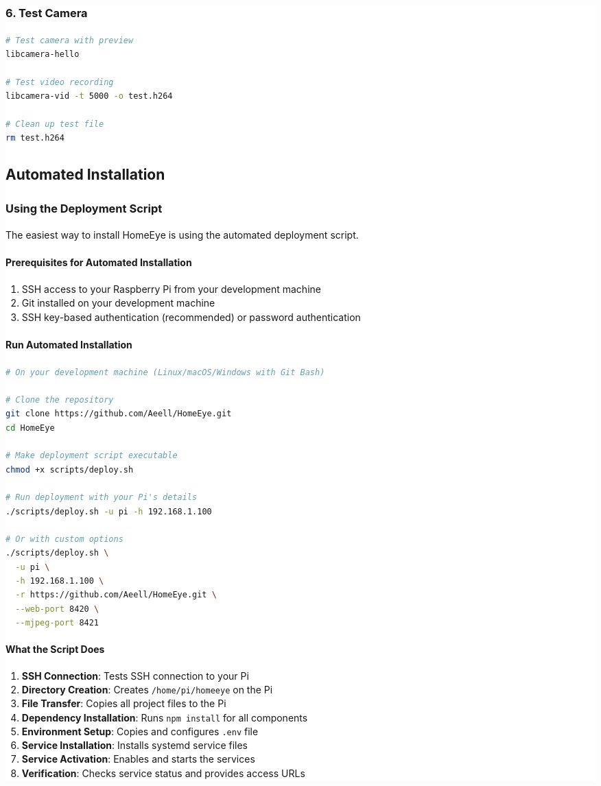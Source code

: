 ### 6. Test Camera

```bash
# Test camera with preview
libcamera-hello

# Test video recording
libcamera-vid -t 5000 -o test.h264

# Clean up test file
rm test.h264
```

## Automated Installation

### Using the Deployment Script

The easiest way to install HomeEye is using the automated deployment script.

#### Prerequisites for Automated Installation

1. SSH access to your Raspberry Pi from your development machine
2. Git installed on your development machine
3. SSH key-based authentication (recommended) or password authentication

#### Run Automated Installation

```bash
# On your development machine (Linux/macOS/Windows with Git Bash)

# Clone the repository
git clone https://github.com/Aeell/HomeEye.git
cd HomeEye

# Make deployment script executable
chmod +x scripts/deploy.sh

# Run deployment with your Pi's details
./scripts/deploy.sh -u pi -h 192.168.1.100

# Or with custom options
./scripts/deploy.sh \
  -u pi \
  -h 192.168.1.100 \
  -r https://github.com/Aeell/HomeEye.git \
  --web-port 8420 \
  --mjpeg-port 8421
```

#### What the Script Does

1. **SSH Connection**: Tests SSH connection to your Pi
2. **Directory Creation**: Creates `/home/pi/homeeye` on the Pi
3. **File Transfer**: Copies all project files to the Pi
4. **Dependency Installation**: Runs `npm install` for all components
5. **Environment Setup**: Copies and configures `.env` file
6. **Service Installation**: Installs systemd service files
7. **Service Activation**: Enables and starts the services
8. **Verification**: Checks service status and provides access URLs
